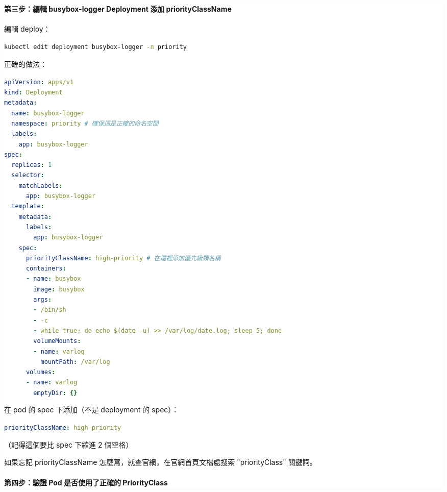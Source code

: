 #### 第三步：編輯 busybox-logger Deployment 添加 priorityClassName

編輯 deploy：

```bash
kubectl edit deployment busybox-logger -n priority
```

正確的做法：

```yaml
apiVersion: apps/v1
kind: Deployment
metadata:
  name: busybox-logger
  namespace: priority # 確保這是正確的命名空間
  labels:
    app: busybox-logger
spec:
  replicas: 1 
  selector:
    matchLabels:
      app: busybox-logger
  template:
    metadata:
      labels:
        app: busybox-logger
    spec:
      priorityClassName: high-priority # 在這裡添加優先級類名稱
      containers:
      - name: busybox
        image: busybox 
        args:
        - /bin/sh
        - -c
        - while true; do echo $(date -u) >> /var/log/date.log; sleep 5; done
        volumeMounts:
        - name: varlog
          mountPath: /var/log
      volumes:
      - name: varlog
        emptyDir: {}
```

在 pod 的 spec 下添加（不是 deployment 的 spec）：

```yaml
priorityClassName: high-priority 
```

（記得這個要比 spec 下縮進 2 個空格）

如果忘記 priorityClassName 怎麼寫，就查官網，在官網首頁文檔處搜索 "priorityClass" 關鍵詞。

#### 第四步：驗證 Pod 是否使用了正確的 PriorityClass
